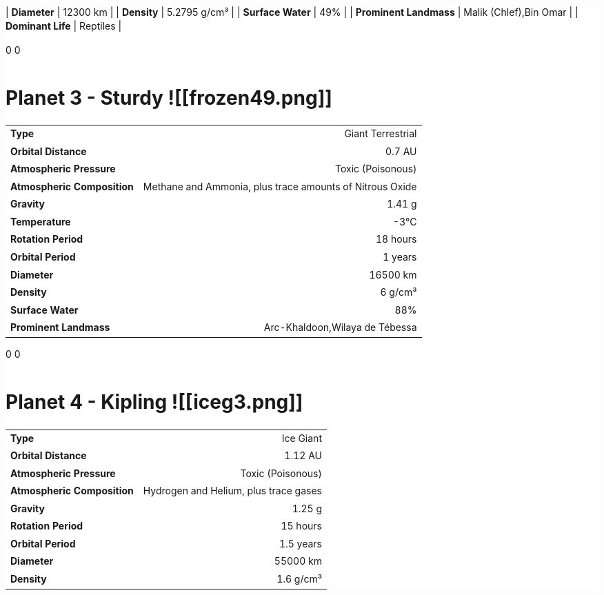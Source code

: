 | **Diameter**                |      12300 km | 
| **Density**                 |    5.2795 g/cm³ |
| **Surface Water**           |           49% | 
| **Prominent Landmass**      |         Malik (Chlef),Bin Omar | 
| **Dominant Life**           |         Reptiles |



0
0



# Planet 3 - Sturdy ![[frozen49.png]]
|                             |                           |
| --------------------------- | -------------------------:|
| **Type**                    |             Giant Terrestrial |
| **Orbital Distance**        |   0.7 AU |
| **Atmospheric Pressure**    |       Toxic (Poisonous) |
| **Atmospheric Composition** |      Methane and Ammonia, plus trace amounts of Nitrous Oxide |
| **Gravity**                 |        1.41 g |
| **Temperature**             |    -3°C |
| **Rotation Period**         |  18 hours |
| **Orbital Period** | 1 years |
| **Diameter**                |      16500 km | 
| **Density**                 |    6 g/cm³ |
| **Surface Water**           |           88% | 
| **Prominent Landmass**      |         Arc-Khaldoon,Wilaya de Tébessa | 



0
0



# Planet 4 - Kipling ![[iceg3.png]]
|                             |                           |
| --------------------------- | -------------------------:|
| **Type**                    |             Ice Giant |
| **Orbital Distance**        |   1.12 AU |
| **Atmospheric Pressure**    |       Toxic (Poisonous) |
| **Atmospheric Composition** |      Hydrogen and Helium, plus trace gases |
| **Gravity**                 |        1.25 g |
| **Rotation Period**         |  15 hours |
| **Orbital Period** | 1.5 years |
| **Diameter**                |      55000 km | 
| **Density**                 |    1.6 g/cm³ |